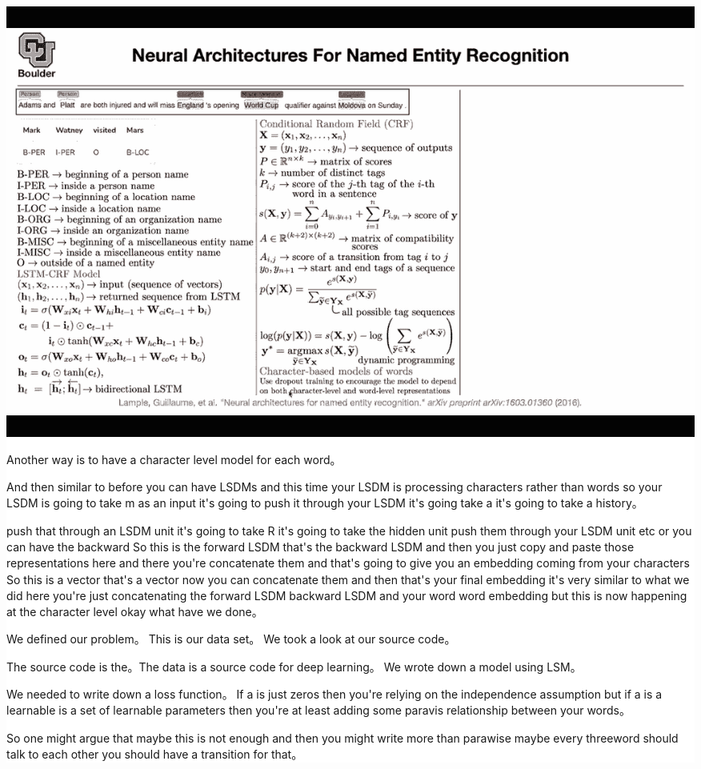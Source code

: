 ![](img/1fe249ee610f446380369aeacb717e8f_3.png)

Another way is to have a character level model for each word。

And then similar to before you can have LSDMs and this time your LSDM is processing characters rather than words so your LSDM is going to take m as an input it's going to push it through your LSDM it's going take a it's going to take a history。

 push that through an LSDM unit it's going to take R it's going to take the hidden unit push them through your LSDM unit etc or you can have the backward So this is the forward LSDM that's the backward LSDM and then you just copy and paste those representations here and there you're concatenate them and that's going to give you an embedding coming from your characters So this is a vector that's a vector now you can concatenate them and then that's your final embedding it's very similar to what we did here you're just concatenating the forward LSDM backward LSDM and your word word embedding but this is now happening at the character level okay what have we done。

We defined our problem。 This is our data set。 We took a look at our source code。

 The source code is the。The data is a source code for deep learning。 We wrote down a model using LSM。

 We needed to write down a loss function。 If a is just zeros then you're relying on the independence assumption but if a is a learnable is a set of learnable parameters then you're at least adding some paravis relationship between your words。

 So one might argue that maybe this is not enough and then you might write more than parawise maybe every threeword should talk to each other you should have a transition for that。
